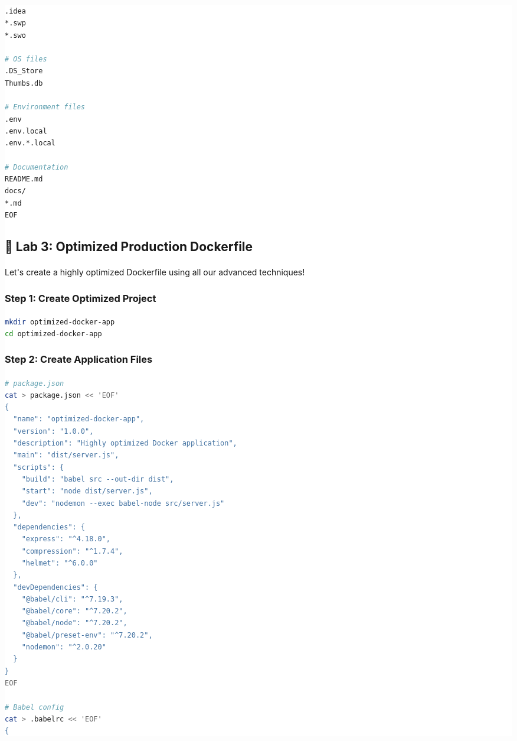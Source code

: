 ```bash
.idea
*.swp
*.swo

# OS files
.DS_Store
Thumbs.db

# Environment files
.env
.env.local
.env.*.local

# Documentation
README.md
docs/
*.md
EOF
```

## 🧪 Lab 3: Optimized Production Dockerfile

Let's create a highly optimized Dockerfile using all our advanced techniques!

### Step 1: Create Optimized Project

```bash
mkdir optimized-docker-app
cd optimized-docker-app
```

### Step 2: Create Application Files

```bash
# package.json
cat > package.json << 'EOF'
{
  "name": "optimized-docker-app",
  "version": "1.0.0",
  "description": "Highly optimized Docker application",
  "main": "dist/server.js",
  "scripts": {
    "build": "babel src --out-dir dist",
    "start": "node dist/server.js",
    "dev": "nodemon --exec babel-node src/server.js"
  },
  "dependencies": {
    "express": "^4.18.0",
    "compression": "^1.7.4",
    "helmet": "^6.0.0"
  },
  "devDependencies": {
    "@babel/cli": "^7.19.3",
    "@babel/core": "^7.20.2",
    "@babel/node": "^7.20.2",
    "@babel/preset-env": "^7.20.2",
    "nodemon": "^2.0.20"
  }
}
EOF

# Babel config
cat > .babelrc << 'EOF'
{
```